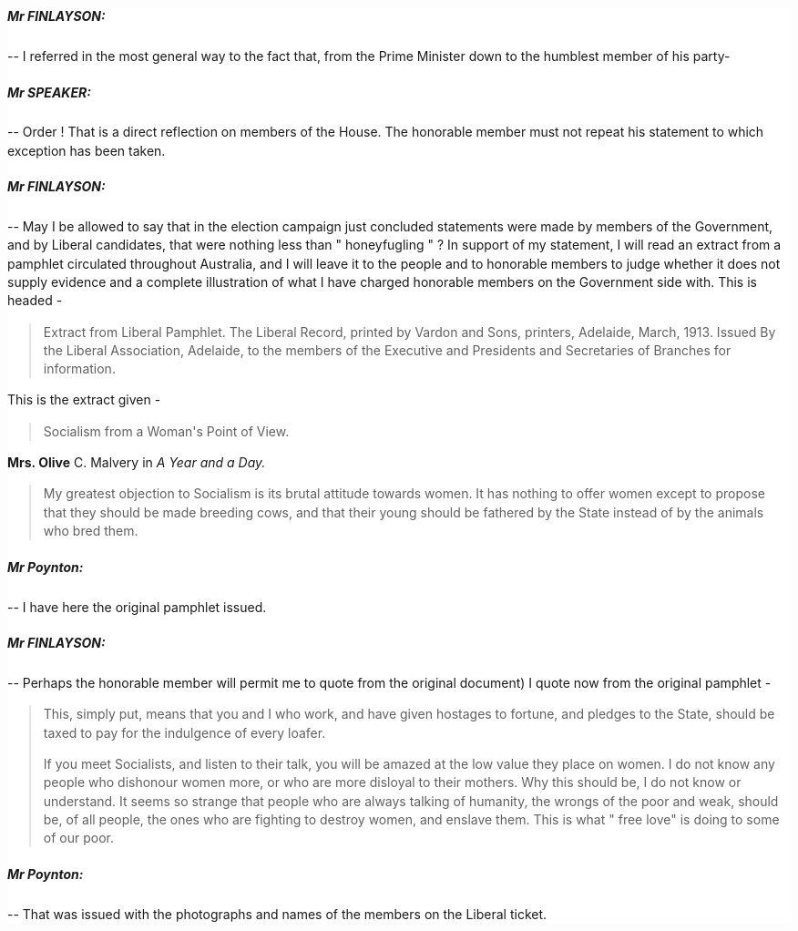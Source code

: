 ##### Mr FINLAYSON:

-- I referred in the most general way to the fact that, from the Prime Minister down to the humblest member of his party- 

##### Mr SPEAKER:

-- Order ! That is a direct reflection on members of the House. The honorable member must not repeat his statement to which exception has been taken. 

##### Mr FINLAYSON:

-- May I be allowed to say that in the election campaign just  concluded statements were made by members of the Government, and by Liberal candidates, that were nothing less than " honeyfugling " ? In support of my statement, I will read an extract from a pamphlet circulated throughout Australia, and I will leave it to the people and to honorable members to judge whether it does not supply evidence and a complete illustration of what I have charged honorable members on the Government side with. This is headed - 

  >Extract from Liberal Pamphlet. The Liberal Record, printed by Vardon and Sons, printers, Adelaide, March, 1913. Issued By the Liberal Association, Adelaide, to the members of the Executive and Presidents and Secretaries of Branches for information. 

This is the extract given - 

  >Socialism from a Woman's Point of View. 
  >
  >
 **Mrs. Olive** C. Malvery in  *A Year and a Day.* 
  >
  >My greatest objection to Socialism is its brutal attitude towards women. It has nothing to offer women except to propose that they should be made breeding cows, and that their young should be fathered by the State instead of by the animals who bred them. 

##### Mr Poynton:

--  I have here the original pamphlet issued. 

##### Mr FINLAYSON:

-- Perhaps the honorable member will permit me to quote from the original document) I quote now from the original pamphlet - 

  >This, simply put, means that you and I who work, and have given hostages to fortune, and pledges to the State, should be taxed to pay for the indulgence of every loafer. 
  >
  >If you meet Socialists, and listen to their talk, you will be amazed at the low value they place on women. I do not know any people who dishonour women more, or who are more disloyal to their mothers. Why this should be, I do not know or understand. It seems so strange that people who are always talking of humanity, the wrongs of the poor and weak, should be, of all people, the ones who are fighting to destroy women, and enslave them. This is what " free love" is doing to some of our poor. 

##### Mr Poynton:

--  That was issued with the photographs and names of the members on the Liberal ticket. 
